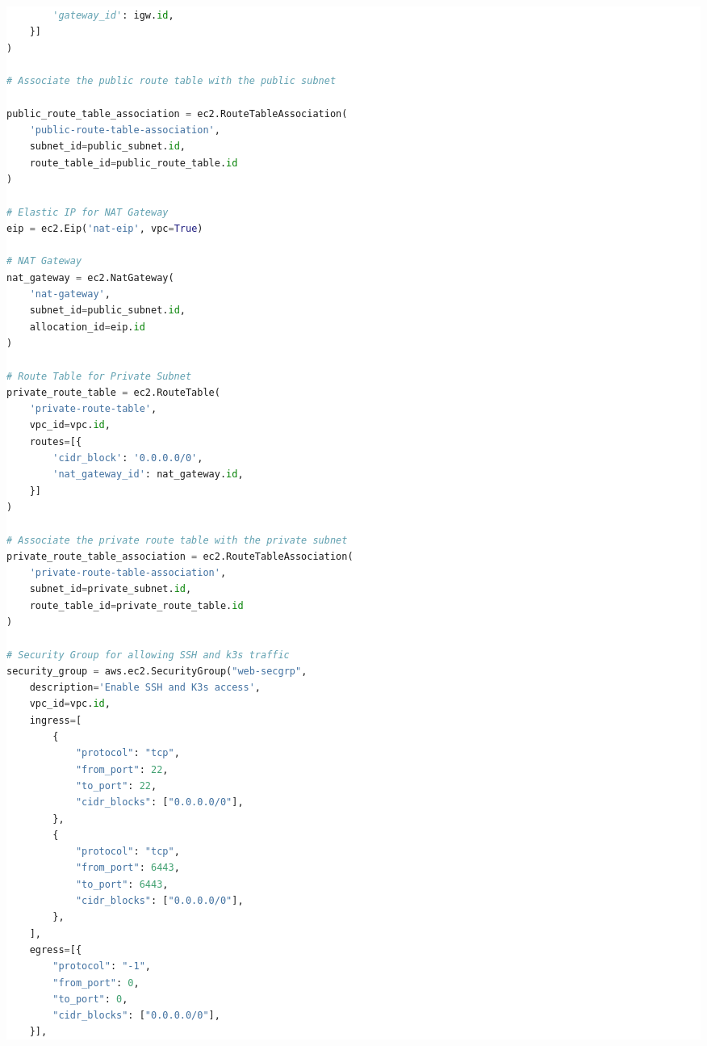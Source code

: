 ```python
        'gateway_id': igw.id,
    }]
)

# Associate the public route table with the public subnet

public_route_table_association = ec2.RouteTableAssociation(
    'public-route-table-association',
    subnet_id=public_subnet.id,
    route_table_id=public_route_table.id
)

# Elastic IP for NAT Gateway
eip = ec2.Eip('nat-eip', vpc=True)

# NAT Gateway
nat_gateway = ec2.NatGateway(
    'nat-gateway',
    subnet_id=public_subnet.id,
    allocation_id=eip.id
)

# Route Table for Private Subnet
private_route_table = ec2.RouteTable(
    'private-route-table', 
    vpc_id=vpc.id,
    routes=[{
        'cidr_block': '0.0.0.0/0',
        'nat_gateway_id': nat_gateway.id,
    }]
)

# Associate the private route table with the private subnet
private_route_table_association = ec2.RouteTableAssociation(
    'private-route-table-association',
    subnet_id=private_subnet.id,
    route_table_id=private_route_table.id
)

# Security Group for allowing SSH and k3s traffic
security_group = aws.ec2.SecurityGroup("web-secgrp",
    description='Enable SSH and K3s access',
    vpc_id=vpc.id,
    ingress=[
        {
            "protocol": "tcp",
            "from_port": 22,
            "to_port": 22,
            "cidr_blocks": ["0.0.0.0/0"],
        },
        {
            "protocol": "tcp",
            "from_port": 6443,
            "to_port": 6443,
            "cidr_blocks": ["0.0.0.0/0"],
        },
    ],
    egress=[{
        "protocol": "-1",
        "from_port": 0,
        "to_port": 0,
        "cidr_blocks": ["0.0.0.0/0"],
    }],
```